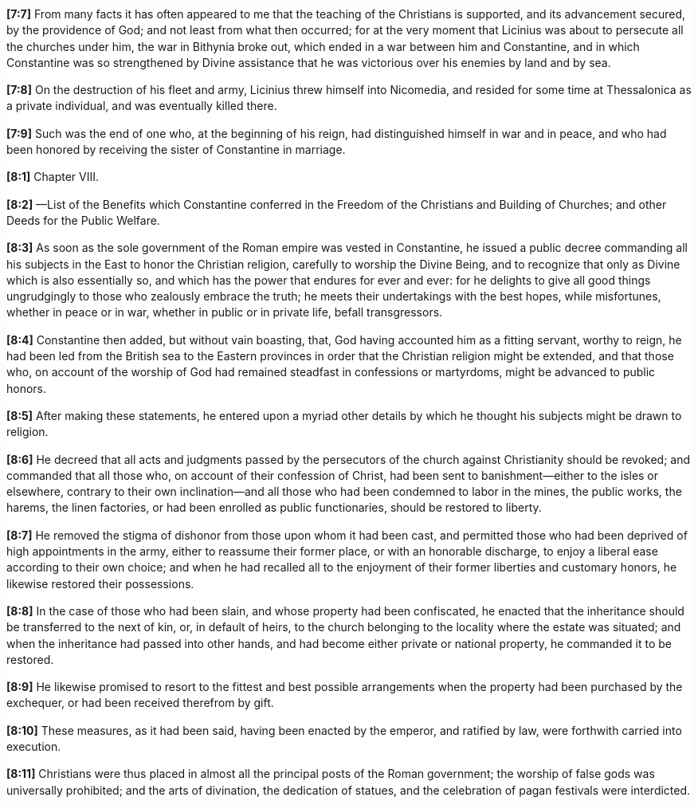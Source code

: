 **[7:7]** From many facts it has often appeared to me that the teaching of the Christians is supported, and its advancement secured, by the providence of God; and not least from what then occurred; for at the very moment that Licinius was about to persecute all the churches under him, the war in Bithynia broke out, which ended in a war between him and Constantine, and in which Constantine was so strengthened by Divine assistance that he was victorious over his enemies by land and by sea.

**[7:8]** On the destruction of his fleet and army, Licinius threw himself into Nicomedia, and resided for some time at Thessalonica as a private individual, and was eventually killed there.

**[7:9]** Such was the end of one who, at the beginning of his reign, had distinguished himself in war and in peace, and who had been honored by receiving the sister of Constantine in marriage.

**[8:1]** Chapter VIII.

**[8:2]** —List of the Benefits which Constantine conferred in the Freedom of the Christians and Building of Churches; and other Deeds for the Public Welfare.

**[8:3]** As soon as the sole government of the Roman empire was vested in Constantine, he issued a public decree  commanding all his subjects in the East to honor the Christian religion, carefully to worship the Divine Being, and to recognize that only as Divine which is also essentially so, and which has the power that endures for ever and ever: for he delights to give all good things ungrudgingly to those who zealously embrace the truth; he meets their undertakings with the best hopes, while misfortunes, whether in peace or in war, whether in public or in private life, befall transgressors.

**[8:4]** Constantine then added, but without vain boasting, that, God having accounted him as a fitting servant, worthy to reign, he had been led from the British sea to the Eastern provinces in order that the Christian religion might be extended, and that those who, on account of the worship of God had remained steadfast in confessions or martyrdoms, might be advanced to public honors.

**[8:5]** After making these statements, he entered upon a myriad other details by which he thought his subjects might be drawn to religion.

**[8:6]** He decreed that all acts and judgments passed by the persecutors of the church against Christianity should be revoked; and commanded that all those who, on account of their confession of Christ, had been sent to banishment—either to the isles or elsewhere, contrary to their own inclination—and all those who had been condemned to labor in the mines, the public works, the harems, the linen factories, or had been enrolled as public functionaries, should be restored to liberty.

**[8:7]** He removed the stigma of dishonor from those upon whom it had been cast, and permitted those who had been deprived of high appointments in the army, either to reassume their former place, or with an honorable discharge, to enjoy a liberal ease according to their own choice; and when he had recalled all to the enjoyment of their former liberties and customary honors, he likewise restored their possessions.

**[8:8]** In the case of those who had been slain, and whose property had been confiscated, he enacted that the inheritance should be transferred to the next of kin, or, in default of heirs, to the church belonging to the locality where the estate was situated; and when the inheritance had passed into other hands, and had become either private or national property, he commanded it to be restored.

**[8:9]** He likewise promised to resort to the fittest and best possible arrangements when the property had been purchased by the exchequer, or had been received therefrom by gift.

**[8:10]** These measures, as it had been said, having been enacted by the emperor, and ratified by law, were forthwith carried into execution.

**[8:11]** Christians were thus placed in almost all the principal posts of the Roman government; the worship of false gods was universally prohibited; and the arts of divination, the dedication of statues, and the celebration of pagan festivals were interdicted.
